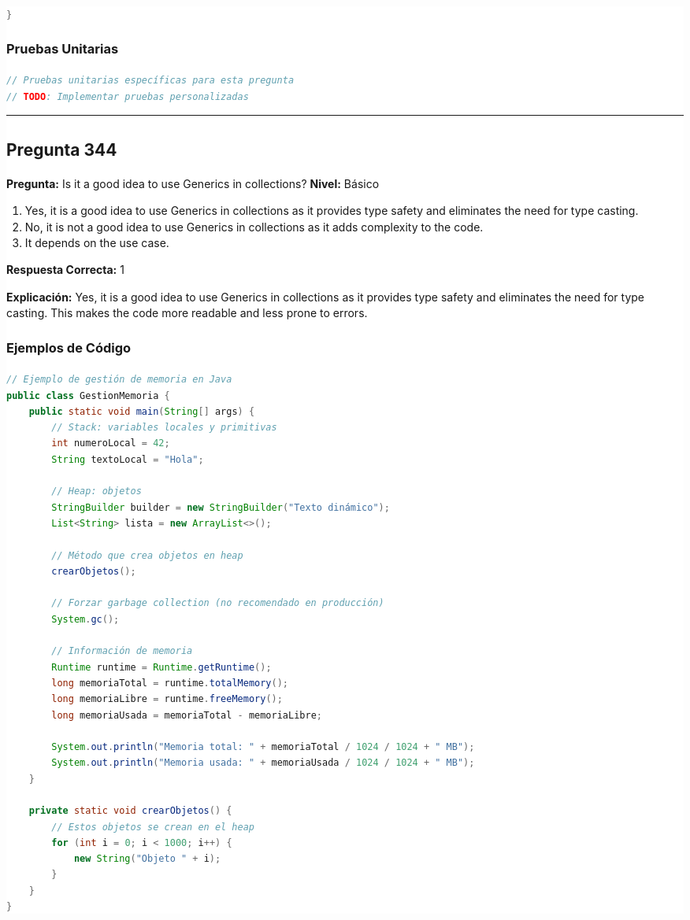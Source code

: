 ```java
}
```

### Pruebas Unitarias
```java
// Pruebas unitarias específicas para esta pregunta
// TODO: Implementar pruebas personalizadas
```

---

## Pregunta 344
**Pregunta:** Is it a good idea to use Generics in collections?
**Nivel:** Básico

1. Yes, it is a good idea to use Generics in collections as it provides type safety and eliminates the need for type casting.
2. No, it is not a good idea to use Generics in collections as it adds complexity to the code.
3. It depends on the use case.

**Respuesta Correcta:** 1

**Explicación:** Yes, it is a good idea to use Generics in collections as it provides type safety and eliminates the need for type casting. This makes the code more readable and less prone to errors.

### Ejemplos de Código

```java
// Ejemplo de gestión de memoria en Java
public class GestionMemoria {
    public static void main(String[] args) {
        // Stack: variables locales y primitivas
        int numeroLocal = 42;
        String textoLocal = "Hola";
        
        // Heap: objetos
        StringBuilder builder = new StringBuilder("Texto dinámico");
        List<String> lista = new ArrayList<>();
        
        // Método que crea objetos en heap
        crearObjetos();
        
        // Forzar garbage collection (no recomendado en producción)
        System.gc();
        
        // Información de memoria
        Runtime runtime = Runtime.getRuntime();
        long memoriaTotal = runtime.totalMemory();
        long memoriaLibre = runtime.freeMemory();
        long memoriaUsada = memoriaTotal - memoriaLibre;
        
        System.out.println("Memoria total: " + memoriaTotal / 1024 / 1024 + " MB");
        System.out.println("Memoria usada: " + memoriaUsada / 1024 / 1024 + " MB");
    }
    
    private static void crearObjetos() {
        // Estos objetos se crean en el heap
        for (int i = 0; i < 1000; i++) {
            new String("Objeto " + i);
        }
    }
}
```

